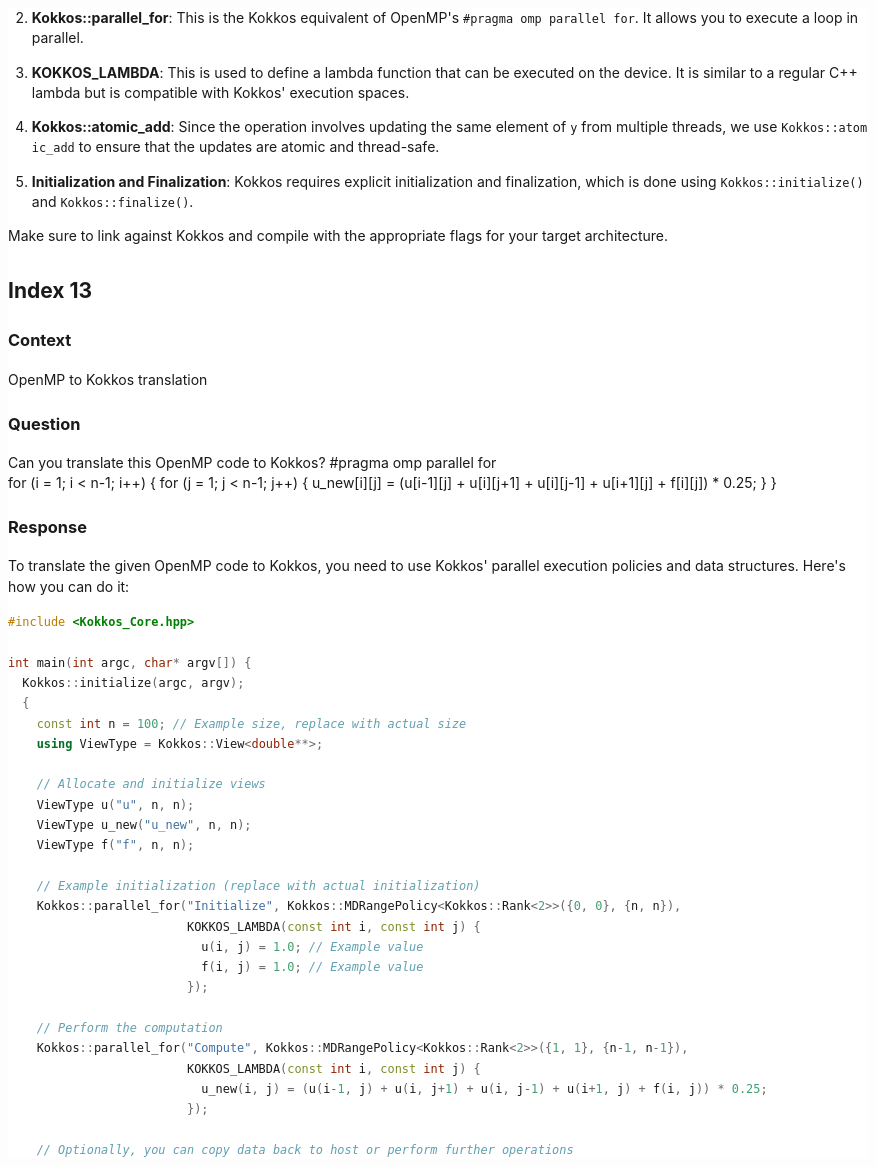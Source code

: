 2. **Kokkos::parallel_for**: This is the Kokkos equivalent of OpenMP's `#pragma omp parallel for`. It allows you to execute a loop in parallel.

3. **KOKKOS_LAMBDA**: This is used to define a lambda function that can be executed on the device. It is similar to a regular C++ lambda but is compatible with Kokkos' execution spaces.

4. **Kokkos::atomic_add**: Since the operation involves updating the same element of `y` from multiple threads, we use `Kokkos::atomic_add` to ensure that the updates are atomic and thread-safe.

5. **Initialization and Finalization**: Kokkos requires explicit initialization and finalization, which is done using `Kokkos::initialize()` and `Kokkos::finalize()`.

Make sure to link against Kokkos and compile with the appropriate flags for your target architecture.

## Index 13

### Context

OpenMP to Kokkos translation


### Question

Can you translate this OpenMP code to Kokkos?
#pragma omp parallel for  
for (i = 1; i < n-1; i++) {
  for (j = 1; j < n-1; j++) {
    u_new[i][j] = (u[i-1][j] + u[i][j+1] + u[i][j-1] + u[i+1][j] + f[i][j]) * 0.25;
  }
}


### Response

To translate the given OpenMP code to Kokkos, you need to use Kokkos' parallel execution policies and data structures. Here's how you can do it:

```cpp
#include <Kokkos_Core.hpp>

int main(int argc, char* argv[]) {
  Kokkos::initialize(argc, argv);
  {
    const int n = 100; // Example size, replace with actual size
    using ViewType = Kokkos::View<double**>;

    // Allocate and initialize views
    ViewType u("u", n, n);
    ViewType u_new("u_new", n, n);
    ViewType f("f", n, n);

    // Example initialization (replace with actual initialization)
    Kokkos::parallel_for("Initialize", Kokkos::MDRangePolicy<Kokkos::Rank<2>>({0, 0}, {n, n}),
                         KOKKOS_LAMBDA(const int i, const int j) {
                           u(i, j) = 1.0; // Example value
                           f(i, j) = 1.0; // Example value
                         });

    // Perform the computation
    Kokkos::parallel_for("Compute", Kokkos::MDRangePolicy<Kokkos::Rank<2>>({1, 1}, {n-1, n-1}),
                         KOKKOS_LAMBDA(const int i, const int j) {
                           u_new(i, j) = (u(i-1, j) + u(i, j+1) + u(i, j-1) + u(i+1, j) + f(i, j)) * 0.25;
                         });

    // Optionally, you can copy data back to host or perform further operations
```